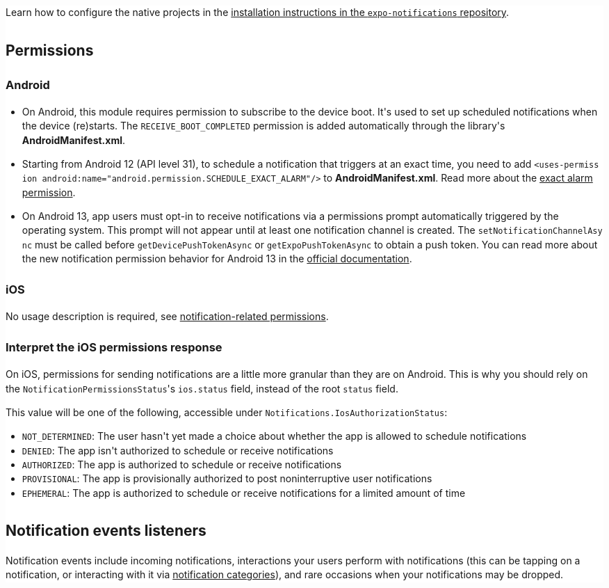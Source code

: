 Learn how to configure the native projects in the [installation instructions in the `expo-notifications` repository](https://github.com/expo/expo/tree/sdk-52/packages/expo-notifications#installation-in-bare-react-native-projects).

## Permissions

### Android

- On Android, this module requires permission to subscribe to the device boot. It's used to set up scheduled notifications when the device (re)starts.
  The `RECEIVE_BOOT_COMPLETED` permission is added automatically through the library's **AndroidManifest.xml**.

- Starting from Android 12 (API level 31), to schedule a notification that triggers at an exact time, you need to add
  `<uses-permission android:name="android.permission.SCHEDULE_EXACT_ALARM"/>` to **AndroidManifest.xml**.
  Read more about the [exact alarm permission](https://developer.android.com/about/versions/12/behavior-changes-12#exact-alarm-permission).

- On Android 13, app users must opt-in to receive notifications via a permissions prompt automatically triggered by the operating system.
  This prompt will not appear until at least one notification channel is created. The `setNotificationChannelAsync` must be called before
  `getDevicePushTokenAsync` or `getExpoPushTokenAsync` to obtain a push token. You can read more about the new notification permission behavior for Android 13
  in the [official documentation](https://developer.android.com/develop/ui/views/notifications/notification-permission#new-apps).

### iOS

No usage description is required, see [notification-related permissions](#fetch-information-about-notifications-related-permissions).

### Interpret the iOS permissions response

On iOS, permissions for sending notifications are a little more granular than they are on Android. This is why you should rely on the `NotificationPermissionsStatus`'s `ios.status` field, instead of the root `status` field.

This value will be one of the following, accessible under `Notifications.IosAuthorizationStatus`:

- `NOT_DETERMINED`: The user hasn't yet made a choice about whether the app is allowed to schedule notifications
- `DENIED`: The app isn't authorized to schedule or receive notifications
- `AUTHORIZED`: The app is authorized to schedule or receive notifications
- `PROVISIONAL`: The app is provisionally authorized to post noninterruptive user notifications
- `EPHEMERAL`: The app is authorized to schedule or receive notifications for a limited amount of time

## Notification events listeners

Notification events include incoming notifications, interactions your users perform with notifications (this can be tapping on a notification, or interacting with it via [notification categories](#manage-notification-categories-interactive-notifications)), and rare occasions when your notifications may be dropped.
